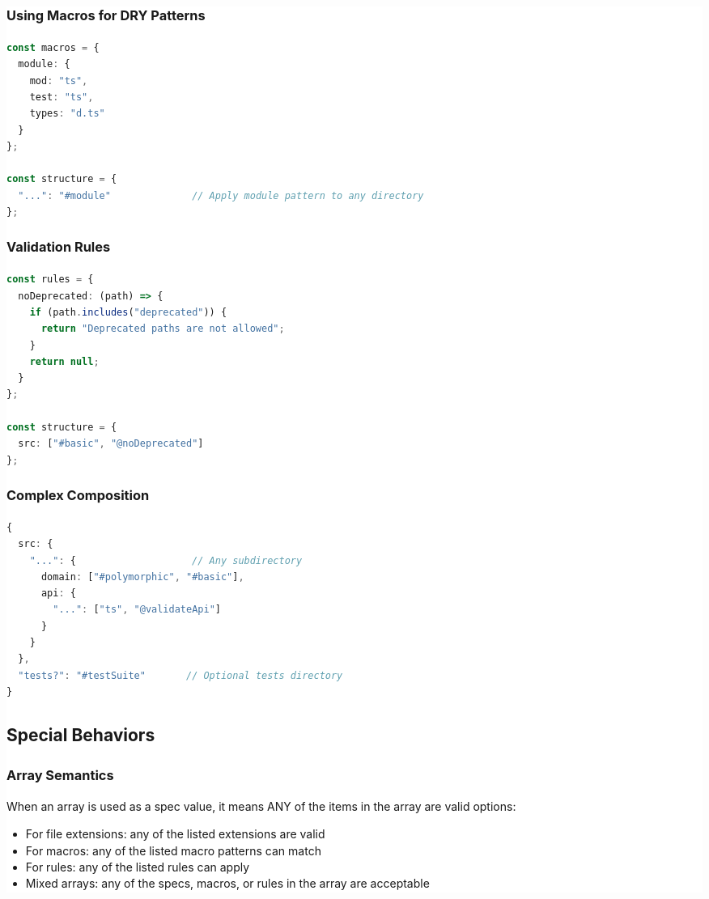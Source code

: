 ### Using Macros for DRY Patterns
```typescript
const macros = {
  module: {
    mod: "ts",
    test: "ts",
    types: "d.ts"
  }
};

const structure = {
  "...": "#module"              // Apply module pattern to any directory
};
```

### Validation Rules
```typescript
const rules = {
  noDeprecated: (path) => {
    if (path.includes("deprecated")) {
      return "Deprecated paths are not allowed";
    }
    return null;
  }
};

const structure = {
  src: ["#basic", "@noDeprecated"]
};
```

### Complex Composition
```typescript
{
  src: {
    "...": {                    // Any subdirectory
      domain: ["#polymorphic", "#basic"],
      api: {
        "...": ["ts", "@validateApi"]
      }
    }
  },
  "tests?": "#testSuite"       // Optional tests directory
}
```

## Special Behaviors

### Array Semantics
When an array is used as a spec value, it means ANY of the items in the array are valid options:
- For file extensions: any of the listed extensions are valid
- For macros: any of the listed macro patterns can match
- For rules: any of the listed rules can apply
- Mixed arrays: any of the specs, macros, or rules in the array are acceptable
